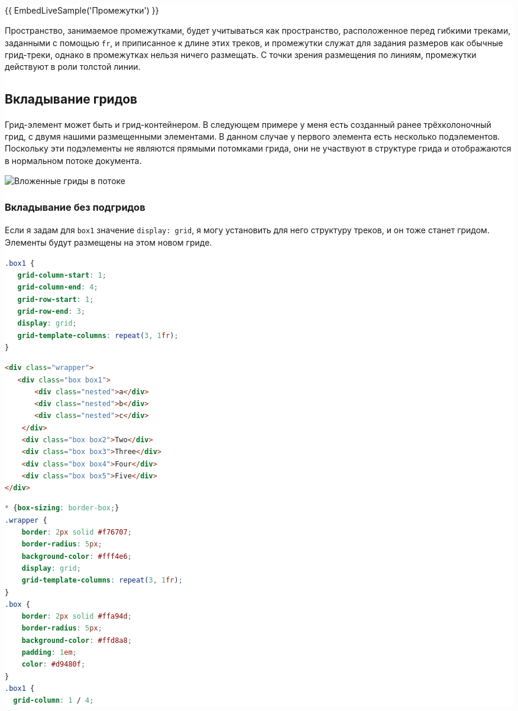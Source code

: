 ```css hidden
```

{{ EmbedLiveSample('Промежутки') }}

Пространство, занимаемое промежутками, будет учитываться как пространство, расположенное перед гибкими треками, заданными с помощью `fr`, и приписанное к длине этих треков, и промежутки служат для задания размеров как обычные грид-треки, однако в промежутках нельзя ничего размещать. С точки зрения размещения по линиям, промежутки действуют в роли толстой линии.

## Вкладывание гридов

Грид-элемент может быть и грид-контейнером. В следующем примере у меня есть созданный ранее трёхколоночный грид, с двумя нашими размещенными элементами. В данном случае у первого элемента есть несколько подэлементов. Поскольку эти подэлементы не являются прямыми потомками грида, они не участвуют в структуре грида и отображаются в нормальном потоке документа.

![Вложенные гриды в потоке](1_nested_grids_in_flow.png)

### Вкладывание без подгридов

Если я задам для `box1` значение `display: grid`, я могу установить для него структуру треков, и он тоже станет гридом. Элементы будут размещены на этом новом гриде.

```css
.box1 {
   grid-column-start: 1;
   grid-column-end: 4;
   grid-row-start: 1;
   grid-row-end: 3;
   display: grid;
   grid-template-columns: repeat(3, 1fr);
}
```

```html
<div class="wrapper">
   <div class="box box1">
       <div class="nested">a</div>
       <div class="nested">b</div>
       <div class="nested">c</div>
    </div>
    <div class="box box2">Two</div>
    <div class="box box3">Three</div>
    <div class="box box4">Four</div>
    <div class="box box5">Five</div>
</div>
```

```css hidden
* {box-sizing: border-box;}
.wrapper {
    border: 2px solid #f76707;
    border-radius: 5px;
    background-color: #fff4e6;
    display: grid;
    grid-template-columns: repeat(3, 1fr);
}
.box {
    border: 2px solid #ffa94d;
    border-radius: 5px;
    background-color: #ffd8a8;
    padding: 1em;
    color: #d9480f;
}
.box1 {
  grid-column: 1 / 4;
```